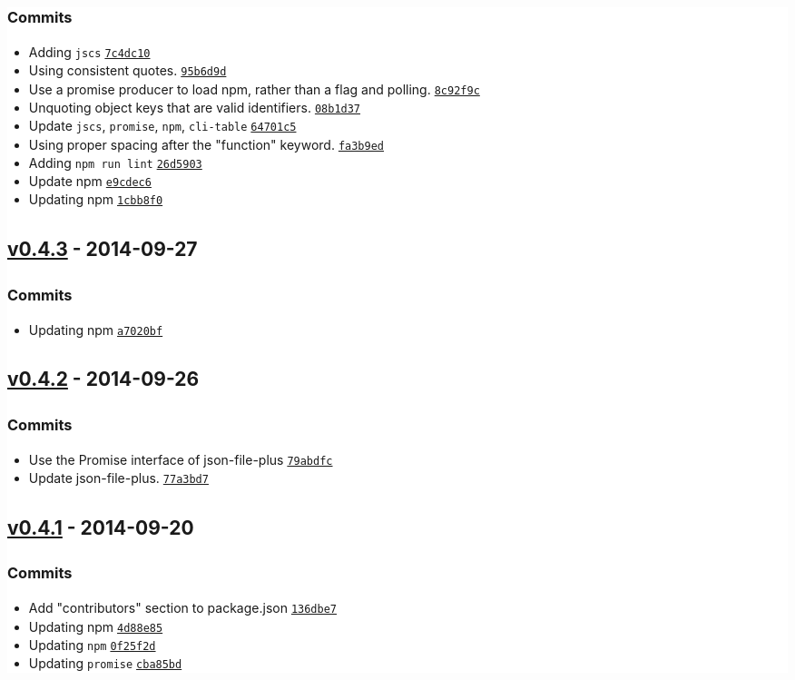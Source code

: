 ### Commits

- Adding `jscs` [`7c4dc10`](https://github.com/ljharb/salita/commit/7c4dc1032f88edc8d915c60f21a0743196852f6b)
- Using consistent quotes. [`95b6d9d`](https://github.com/ljharb/salita/commit/95b6d9de55ba2b972a4c96487ca5772a1ed36ce8)
- Use a promise producer to load npm, rather than a flag and polling. [`8c92f9c`](https://github.com/ljharb/salita/commit/8c92f9c513dd069face13e1a4e1f4fc78259e96f)
- Unquoting object keys that are valid identifiers. [`08b1d37`](https://github.com/ljharb/salita/commit/08b1d37e39647d5eae770378a7f4beaca187ea7d)
- Update `jscs`, `promise`, `npm`, `cli-table` [`64701c5`](https://github.com/ljharb/salita/commit/64701c504b505e1df5de99ba0ccd2b809ebfeffb)
- Using proper spacing after the "function" keyword. [`fa3b9ed`](https://github.com/ljharb/salita/commit/fa3b9ed79a6792b6b1abe3e8dfe4c235f841532e)
- Adding `npm run lint` [`26d5903`](https://github.com/ljharb/salita/commit/26d590372844643cb5328377cae430d19dc99565)
- Update npm [`e9cdec6`](https://github.com/ljharb/salita/commit/e9cdec684be2dfba052e0774b9e155082128ba6a)
- Updating npm [`1cbb8f0`](https://github.com/ljharb/salita/commit/1cbb8f03eeca2c39fec95dda33936928535d8f0c)

## [v0.4.3](https://github.com/ljharb/salita/compare/v0.4.2...v0.4.3) - 2014-09-27

### Commits

- Updating npm [`a7020bf`](https://github.com/ljharb/salita/commit/a7020bf340dcc86bfbc0295381fba3e250cfcf04)

## [v0.4.2](https://github.com/ljharb/salita/compare/v0.4.1...v0.4.2) - 2014-09-26

### Commits

- Use the Promise interface of json-file-plus [`79abdfc`](https://github.com/ljharb/salita/commit/79abdfcd32176fd0b98f6f42cdda0bbac029f9ac)
- Update json-file-plus. [`77a3bd7`](https://github.com/ljharb/salita/commit/77a3bd730681d2453562a8fe533221530c4ef5e4)

## [v0.4.1](https://github.com/ljharb/salita/compare/v0.4.0...v0.4.1) - 2014-09-20

### Commits

- Add "contributors" section to package.json [`136dbe7`](https://github.com/ljharb/salita/commit/136dbe70a4d548a56e36ca860195d682e2928d11)
- Updating npm [`4d88e85`](https://github.com/ljharb/salita/commit/4d88e857dae399e98d8485d407a7cf200682ffd2)
- Updating `npm` [`0f25f2d`](https://github.com/ljharb/salita/commit/0f25f2d5fbbdd13b2e23d6945258134dd9a90ccc)
- Updating `promise` [`cba85bd`](https://github.com/ljharb/salita/commit/cba85bdd529065427769bc8769a6b84ccc0f93e8)
